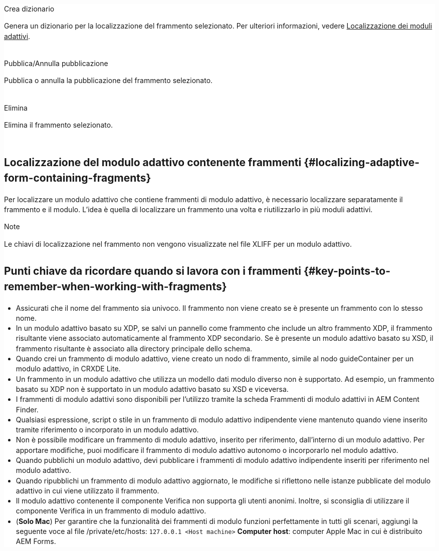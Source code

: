    <td><p>Crea dizionario</p> </td>
   <td><p>Genera un dizionario per la localizzazione del frammento selezionato. Per ulteriori informazioni, vedere <a href="/help/forms/using/lazy-loading-adaptive-forms.md" target="_blank">Localizzazione dei moduli adattivi</a>.<br /> <br /> </p> </td>
  </tr>
  <tr>
   <td><p>Pubblica/Annulla pubblicazione</p> </td>
   <td><p>Pubblica o annulla la pubblicazione del frammento selezionato.<br /> <br /> </p> </td>
  </tr>
  <tr>
   <td><p>Elimina</p> </td>
   <td><p>Elimina il frammento selezionato.<br /> <br /> </p> </td>
  </tr>
 </tbody>
</table>

## Localizzazione del modulo adattivo contenente frammenti {#localizing-adaptive-form-containing-fragments}

Per localizzare un modulo adattivo che contiene frammenti di modulo adattivo, è necessario localizzare separatamente il frammento e il modulo. L’idea è quella di localizzare un frammento una volta e riutilizzarlo in più moduli adattivi.

>[!NOTE]
>
>Le chiavi di localizzazione nel frammento non vengono visualizzate nel file XLIFF per un modulo adattivo.

## Punti chiave da ricordare quando si lavora con i frammenti {#key-points-to-remember-when-working-with-fragments}

* Assicurati che il nome del frammento sia univoco. Il frammento non viene creato se è presente un frammento con lo stesso nome.
* In un modulo adattivo basato su XDP, se salvi un pannello come frammento che include un altro frammento XDP, il frammento risultante viene associato automaticamente al frammento XDP secondario. Se è presente un modulo adattivo basato su XSD, il frammento risultante è associato alla directory principale dello schema.
* Quando crei un frammento di modulo adattivo, viene creato un nodo di frammento, simile al nodo guideContainer per un modulo adattivo, in CRXDE Lite.
* Un frammento in un modulo adattivo che utilizza un modello dati modulo diverso non è supportato. Ad esempio, un frammento basato su XDP non è supportato in un modulo adattivo basato su XSD e viceversa.
* I frammenti di modulo adattivi sono disponibili per l’utilizzo tramite la scheda Frammenti di modulo adattivi in AEM Content Finder.
* Qualsiasi espressione, script o stile in un frammento di modulo adattivo indipendente viene mantenuto quando viene inserito tramite riferimento o incorporato in un modulo adattivo.
* Non è possibile modificare un frammento di modulo adattivo, inserito per riferimento, dall’interno di un modulo adattivo. Per apportare modifiche, puoi modificare il frammento di modulo adattivo autonomo o incorporarlo nel modulo adattivo.
* Quando pubblichi un modulo adattivo, devi pubblicare i frammenti di modulo adattivo indipendente inseriti per riferimento nel modulo adattivo.
* Quando ripubblichi un frammento di modulo adattivo aggiornato, le modifiche si riflettono nelle istanze pubblicate del modulo adattivo in cui viene utilizzato il frammento.
* Il modulo adattivo contenente il componente Verifica non supporta gli utenti anonimi. Inoltre, si sconsiglia di utilizzare il componente Verifica in un frammento di modulo adattivo.
* (**Solo Mac**) Per garantire che la funzionalità dei frammenti di modulo funzioni perfettamente in tutti gli scenari, aggiungi la seguente voce al file /private/etc/hosts:
  `127.0.0.1 <Host machine>` **Computer host**: computer Apple Mac in cui è distribuito AEM Forms.
